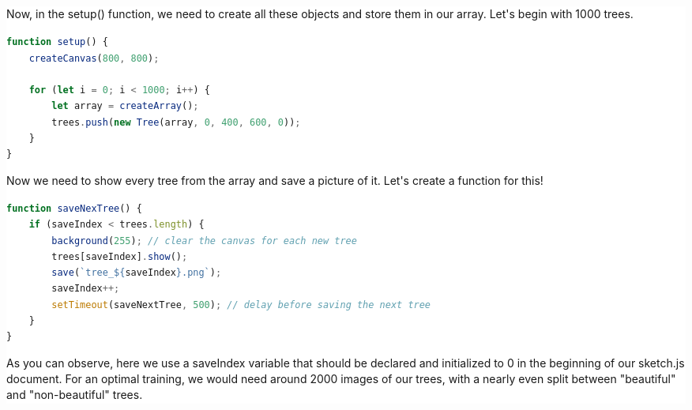 Now, in the setup() function, we need to create all these objects and store them in our array. Let's begin with 1000 trees.

``` javascript
function setup() {
    createCanvas(800, 800);

    for (let i = 0; i < 1000; i++) {
        let array = createArray();
        trees.push(new Tree(array, 0, 400, 600, 0));
    }
}
```

Now we need to show every tree from the array and save a picture of it. Let's create a function for this!

``` javascript
function saveNexTree() {
    if (saveIndex < trees.length) {
        background(255); // clear the canvas for each new tree
        trees[saveIndex].show();
        save(`tree_${saveIndex}.png`);
        saveIndex++;
        setTimeout(saveNextTree, 500); // delay before saving the next tree
    }
}
```

As you can observe, here we use a saveIndex variable that should be declared and initialized to 0 in the beginning of our sketch.js document. For an optimal training, we would need around 2000 images of our trees, with a nearly even split between "beautiful" and "non-beautiful" trees.
